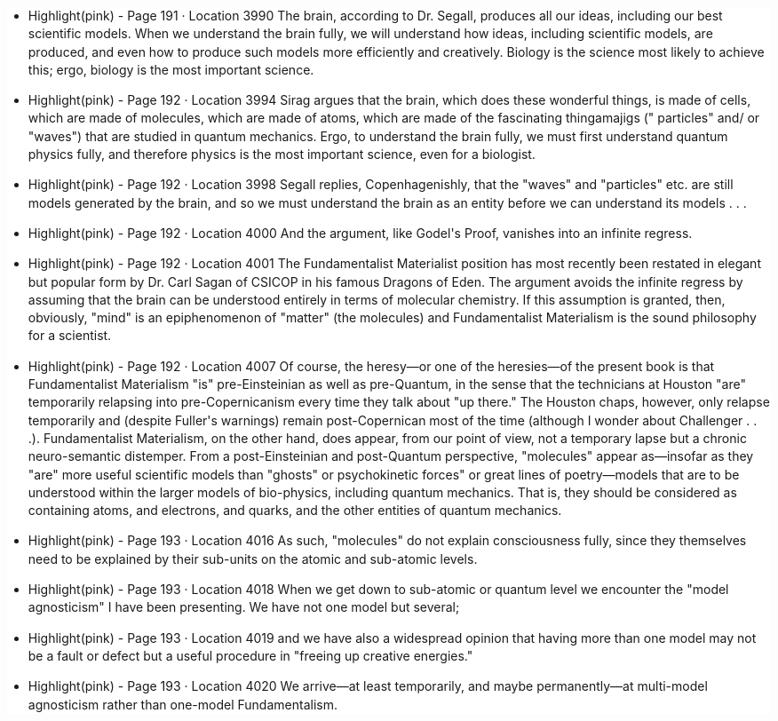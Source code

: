 * Highlight(pink) - Page 191 · Location 3990
  The brain, according to Dr. Segall, produces all our ideas, including our best scientific models. When we understand the brain fully, we will understand how ideas, including scientific models, are produced, and even how to produce such models more efficiently and creatively. Biology is the science most likely to achieve this; ergo, biology is the most important science.

* Highlight(pink) - Page 192 · Location 3994
  Sirag argues that the brain, which does these wonderful things, is made of cells, which are made of molecules, which are made of atoms, which are made of the fascinating thingamajigs (" particles" and/ or "waves") that are studied in quantum mechanics. Ergo, to understand the brain fully, we must first understand quantum physics fully, and therefore physics is the most important science, even for a biologist.

* Highlight(pink) - Page 192 · Location 3998
  Segall replies, Copenhagenishly, that the "waves" and "particles" etc. are still models generated by the brain, and so we must understand the brain as an entity before we can understand its models . . .

* Highlight(pink) - Page 192 · Location 4000
  And the argument, like Godel's Proof, vanishes into an infinite regress.

* Highlight(pink) - Page 192 · Location 4001
  The Fundamentalist Materialist position has most recently been restated in elegant but popular form by Dr. Carl Sagan of CSICOP in his famous Dragons of Eden. The argument avoids the infinite regress by assuming that the brain can be understood entirely in terms of molecular chemistry. If this assumption is granted, then, obviously, "mind" is an epiphenomenon of "matter" (the molecules) and Fundamentalist Materialism is the sound philosophy for a scientist.

* Highlight(pink) - Page 192 · Location 4007
  Of course, the heresy—or one of the heresies—of the present book is that Fundamentalist Materialism "is" pre-Einsteinian as well as pre-Quantum, in the sense that the technicians at Houston "are" temporarily relapsing into pre-Copernicanism every time they talk about "up there." The Houston chaps, however, only relapse temporarily and (despite Fuller's warnings) remain post-Copernican most of the time (although I wonder about Challenger . . .). Fundamentalist Materialism, on the other hand, does appear, from our point of view, not a temporary lapse but a chronic neuro-semantic distemper. From a post-Einsteinian and post-Quantum perspective, "molecules" appear as—insofar as they "are" more useful scientific models than "ghosts" or psychokinetic forces" or great lines of poetry—models that are to be understood within the larger models of bio-physics, including quantum mechanics. That is, they should be considered as containing atoms, and electrons, and quarks, and the other entities of quantum mechanics.

* Highlight(pink) - Page 193 · Location 4016
  As such, "molecules" do not explain consciousness fully, since they themselves need to be explained by their sub-units on the atomic and sub-atomic levels.

* Highlight(pink) - Page 193 · Location 4018
  When we get down to sub-atomic or quantum level we encounter the "model agnosticism" I have been presenting. We have not one model but several;

* Highlight(pink) - Page 193 · Location 4019
  and we have also a widespread opinion that having more than one model may not be a fault or defect but a useful procedure in "freeing up creative energies."

* Highlight(pink) - Page 193 · Location 4020
  We arrive—at least temporarily, and maybe permanently—at multi-model agnosticism rather than one-model Fundamentalism.
